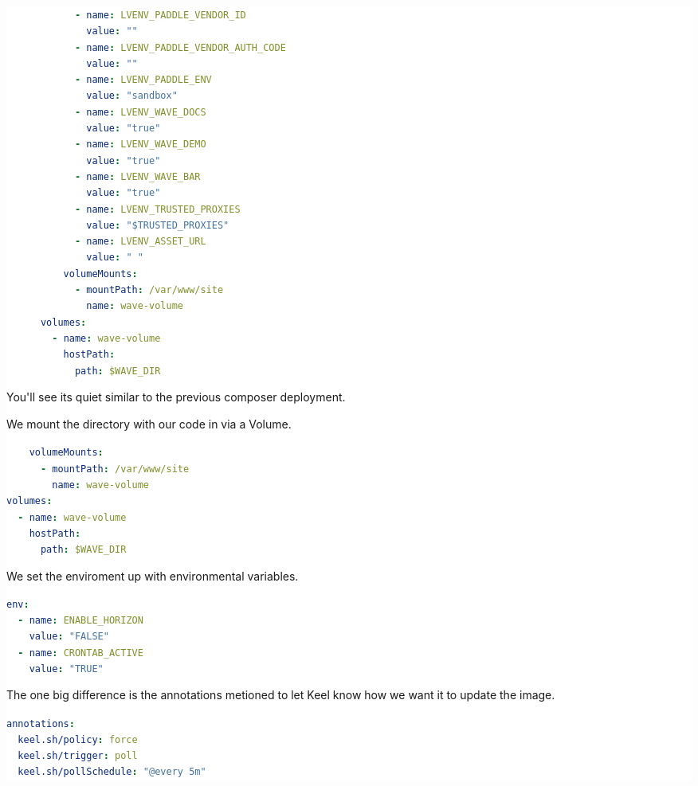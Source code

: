 ```yaml
            - name: LVENV_PADDLE_VENDOR_ID
              value: ""
            - name: LVENV_PADDLE_VENDOR_AUTH_CODE
              value: ""
            - name: LVENV_PADDLE_ENV
              value: "sandbox"
            - name: LVENV_WAVE_DOCS
              value: "true"
            - name: LVENV_WAVE_DEMO
              value: "true"
            - name: LVENV_WAVE_BAR
              value: "true"
            - name: LVENV_TRUSTED_PROXIES
              value: "$TRUSTED_PROXIES"
            - name: LVENV_ASSET_URL
              value: " "
          volumeMounts:
            - mountPath: /var/www/site
              name: wave-volume
      volumes:
        - name: wave-volume
          hostPath:
            path: $WAVE_DIR
```

You'll see its quiet similar to the previous composer deployment.

We mount the directory with our code in via a Volume.

```yaml
    volumeMounts:
      - mountPath: /var/www/site
        name: wave-volume
volumes:
  - name: wave-volume
    hostPath:
      path: $WAVE_DIR
```

We set the enviroment up with environmental variables.

```yaml
env:
  - name: ENABLE_HORIZON
    value: "FALSE"
  - name: CRONTAB_ACTIVE
    value: "TRUE"
```

The one big difference is the annotations metioned to let Keel know how we want it to update the
image.

```yaml
annotations:
  keel.sh/policy: force
  keel.sh/trigger: poll
  keel.sh/pollSchedule: "@every 5m"
```
